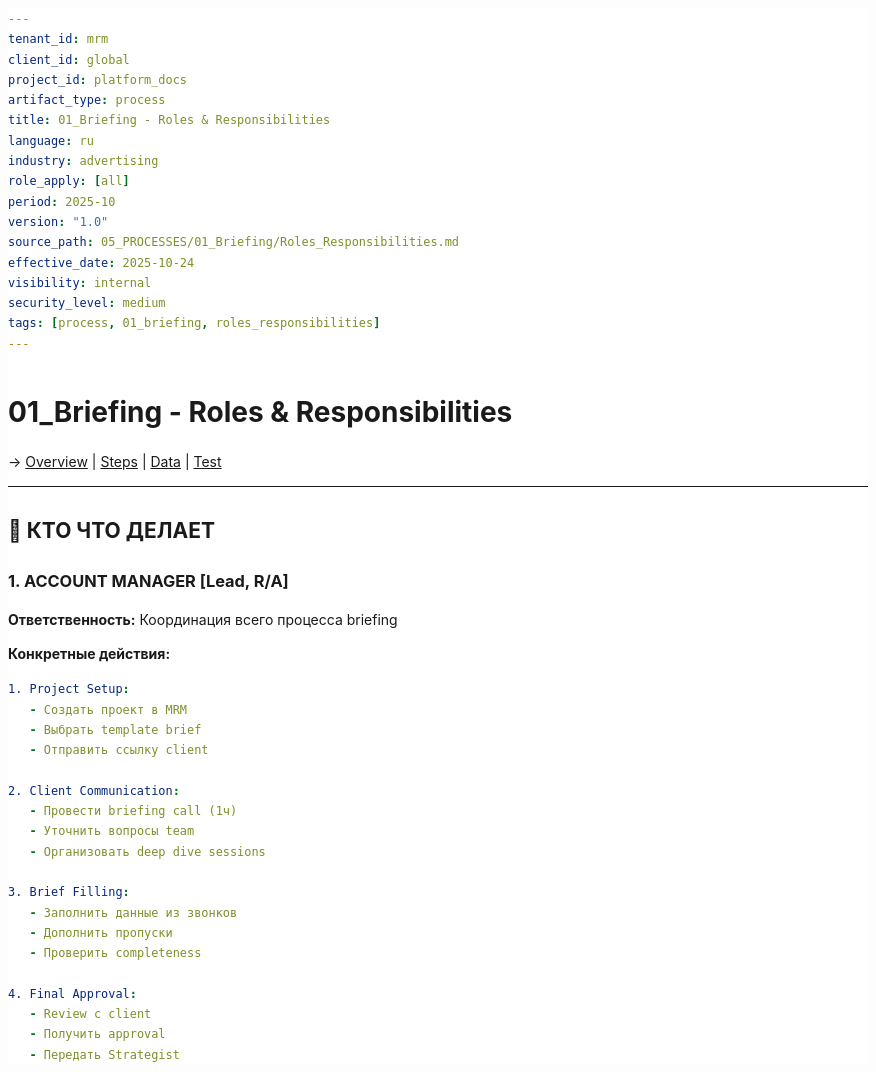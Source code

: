 ```yaml
---
tenant_id: mrm
client_id: global
project_id: platform_docs
artifact_type: process
title: 01_Briefing - Roles & Responsibilities
language: ru
industry: advertising
role_apply: [all]
period: 2025-10
version: "1.0"
source_path: 05_PROCESSES/01_Briefing/Roles_Responsibilities.md
effective_date: 2025-10-24
visibility: internal
security_level: medium
tags: [process, 01_briefing, roles_responsibilities]
---
```


# 01_Briefing - Roles & Responsibilities

→ [Overview](./Overview.md) | [Steps](./Process_Steps.md) | [Data](./Data_IO.md) | [Test](./Test_Scenario.md)

---

## 👥 КТО ЧТО ДЕЛАЕТ

### 1. ACCOUNT MANAGER [Lead, R/A]

**Ответственность:** Координация всего процесса briefing

**Конкретные действия:**

```yaml
1. Project Setup:
   - Создать проект в MRM
   - Выбрать template brief
   - Отправить ссылку client

2. Client Communication:
   - Провести briefing call (1ч)
   - Уточнить вопросы team
   - Организовать deep dive sessions

3. Brief Filling:
   - Заполнить данные из звонков
   - Дополнить пропуски
   - Проверить completeness

4. Final Approval:
   - Review с client
   - Получить approval
   - Передать Strategist
```

